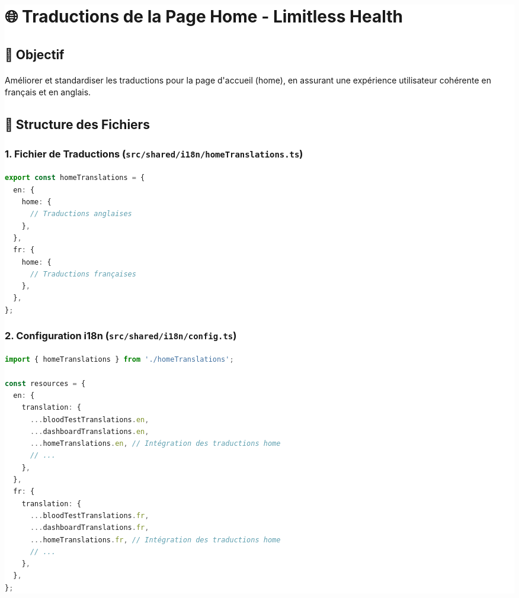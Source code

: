 # 🌐 Traductions de la Page Home - Limitless Health

## 🎯 Objectif

Améliorer et standardiser les traductions pour la page d'accueil (home), en assurant une expérience utilisateur cohérente en français et en anglais.

## 📁 Structure des Fichiers

### 1. **Fichier de Traductions** (`src/shared/i18n/homeTranslations.ts`)

```typescript
export const homeTranslations = {
  en: {
    home: {
      // Traductions anglaises
    },
  },
  fr: {
    home: {
      // Traductions françaises
    },
  },
};
```

### 2. **Configuration i18n** (`src/shared/i18n/config.ts`)

```typescript
import { homeTranslations } from './homeTranslations';

const resources = {
  en: {
    translation: {
      ...bloodTestTranslations.en,
      ...dashboardTranslations.en,
      ...homeTranslations.en, // Intégration des traductions home
      // ...
    },
  },
  fr: {
    translation: {
      ...bloodTestTranslations.fr,
      ...dashboardTranslations.fr,
      ...homeTranslations.fr, // Intégration des traductions home
      // ...
    },
  },
};
```
